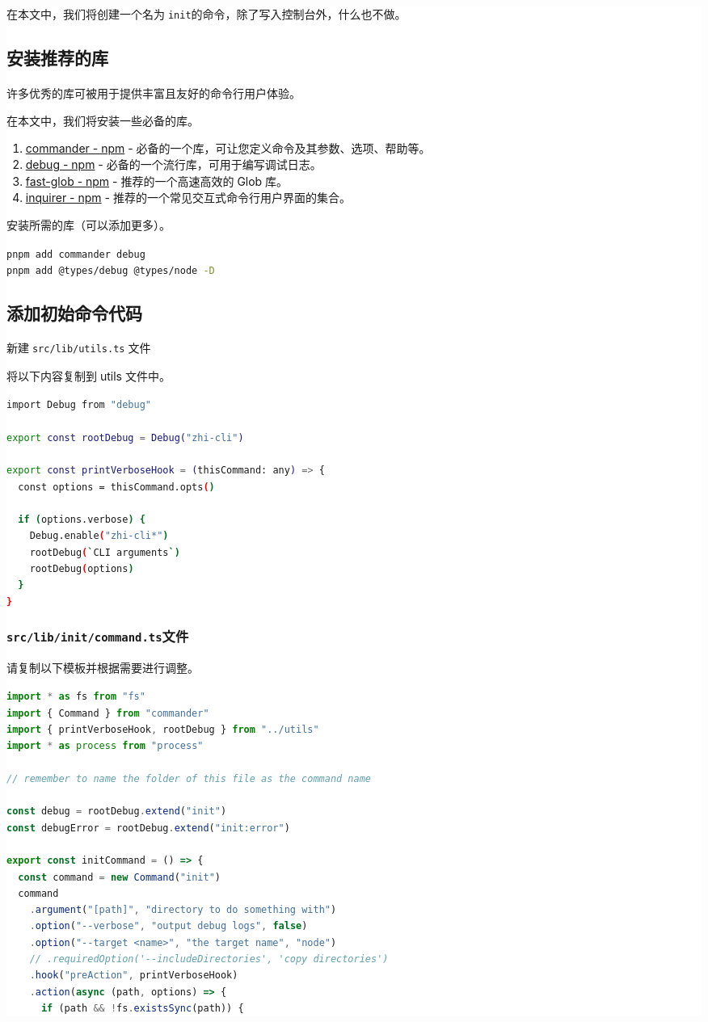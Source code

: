 在本文中，我们将创建一个名为 `init`​ 的命令，除了写入控制台外，什么也不做。

## 安装推荐的库

许多优秀的库可被用于提供丰富且友好的命令行用户体验。

在本文中，我们将安装一些必备的库。

1. [commander - npm](https://www.npmjs.com/package/commander) - 必备的一个库，可让您定义命令及其参数、选项、帮助等。
2. [debug - npm](https://www.npmjs.com/package/debug) - 必备的一个流行库，可用于编写调试日志。
3. [fast-glob - npm](https://www.npmjs.com/package/fast-glob) - 推荐的一个高速高效的 Glob 库。
4. [inquirer - npm](https://www.npmjs.com/package/inquirer) - 推荐的一个常见交互式命令行用户界面的集合。

安装所需的库（可以添加更多）。

```bash
pnpm add commander debug
pnpm add @types/debug @types/node -D
```

## 添加初始命令代码

新建 `src/lib/utils.ts` ​文件

将以下内容复制到 utils 文件中。

```bash
import Debug from "debug"

export const rootDebug = Debug("zhi-cli")

export const printVerboseHook = (thisCommand: any) => {
  const options = thisCommand.opts()

  if (options.verbose) {
    Debug.enable("zhi-cli*")
    rootDebug(`CLI arguments`)
    rootDebug(options)
  }
}
```

### `src/lib/init/command.ts`​ 文件

请复制以下模板并根据需要进行调整。

```ts
import * as fs from "fs"
import { Command } from "commander"
import { printVerboseHook, rootDebug } from "../utils"
import * as process from "process"

// remember to name the folder of this file as the command name

const debug = rootDebug.extend("init")
const debugError = rootDebug.extend("init:error")

export const initCommand = () => {
  const command = new Command("init")
  command
    .argument("[path]", "directory to do something with")
    .option("--verbose", "output debug logs", false)
    .option("--target <name>", "the target name", "node")
    // .requiredOption('--includeDirectories', 'copy directories')
    .hook("preAction", printVerboseHook)
    .action(async (path, options) => {
      if (path && !fs.existsSync(path)) {
```